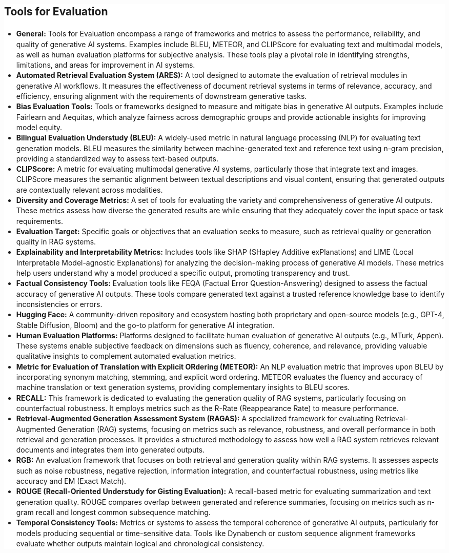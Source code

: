 ## Tools for Evaluation

- **General:** Tools for Evaluation encompass a range of frameworks and metrics to assess the performance, reliability, and quality of generative AI systems. Examples include BLEU, METEOR, and CLIPScore for evaluating text and multimodal models, as well as human evaluation platforms for subjective analysis. These tools play a pivotal role in identifying strengths, limitations, and areas for improvement in AI systems.
- **Automated Retrieval Evaluation System (ARES):** A tool designed to automate the evaluation of retrieval modules in generative AI workflows. It measures the effectiveness of document retrieval systems in terms of relevance, accuracy, and efficiency, ensuring alignment with the requirements of downstream generative tasks.
- **Bias Evaluation Tools:** Tools or frameworks designed to measure and mitigate bias in generative AI outputs. Examples include Fairlearn and Aequitas, which analyze fairness across demographic groups and provide actionable insights for improving model equity.
- **Bilingual Evaluation Understudy (BLEU):** A widely-used metric in natural language processing (NLP) for evaluating text generation models. BLEU measures the similarity between machine-generated text and reference text using n-gram precision, providing a standardized way to assess text-based outputs.
- **CLIPScore:** A metric for evaluating multimodal generative AI systems, particularly those that integrate text and images. CLIPScore measures the semantic alignment between textual descriptions and visual content, ensuring that generated outputs are contextually relevant across modalities.
- **Diversity and Coverage Metrics:** A set of tools for evaluating the variety and comprehensiveness of generative AI outputs. These metrics assess how diverse the generated results are while ensuring that they adequately cover the input space or task requirements.
- **Evaluation Target:** Specific goals or objectives that an evaluation seeks to measure, such as retrieval quality or generation quality in RAG systems.
- **Explainability and Interpretability Metrics:** Includes tools like SHAP (SHapley Additive exPlanations) and LIME (Local Interpretable Model-agnostic Explanations) for analyzing the decision-making process of generative AI models. These metrics help users understand why a model produced a specific output, promoting transparency and trust.
- **Factual Consistency Tools:** Evaluation tools like FEQA (Factual Error Question-Answering) designed to assess the factual accuracy of generative AI outputs. These tools compare generated text against a trusted reference knowledge base to identify inconsistencies or errors.
- **Hugging Face:** A community-driven repository and ecosystem hosting both proprietary and open-source models (e.g., GPT-4, Stable Diffusion, Bloom) and the go-to platform for generative AI integration.
- **Human Evaluation Platforms:** Platforms designed to facilitate human evaluation of generative AI outputs (e.g., MTurk, Appen). These systems enable subjective feedback on dimensions such as fluency, coherence, and relevance, providing valuable qualitative insights to complement automated evaluation metrics.
- **Metric for Evaluation of Translation with Explicit ORdering (METEOR):** An NLP evaluation metric that improves upon BLEU by incorporating synonym matching, stemming, and explicit word ordering. METEOR evaluates the fluency and accuracy of machine translation or text generation systems, providing complementary insights to BLEU scores.
- **RECALL:** This framework is dedicated to evaluating the generation quality of RAG systems, particularly focusing on counterfactual robustness. It employs metrics such as the R-Rate (Reappearance Rate) to measure performance.
- **Retrieval-Augmented Generation Assessment System (RAGAS):** A specialized framework for evaluating Retrieval-Augmented Generation (RAG) systems, focusing on metrics such as relevance, robustness, and overall performance in both retrieval and generation processes. It provides a structured methodology to assess how well a RAG system retrieves relevant documents and integrates them into generated outputs.
- **RGB:** An evaluation framework that focuses on both retrieval and generation quality within RAG systems. It assesses aspects such as noise robustness, negative rejection, information integration, and counterfactual robustness, using metrics like accuracy and EM (Exact Match).
- **ROUGE (Recall-Oriented Understudy for Gisting Evaluation):** A recall-based metric for evaluating summarization and text generation quality. ROUGE compares overlap between generated and reference summaries, focusing on metrics such as n-gram recall and longest common subsequence matching.
- **Temporal Consistency Tools:** Metrics or systems to assess the temporal coherence of generative AI outputs, particularly for models producing sequential or time-sensitive data. Tools like Dynabench or custom sequence alignment frameworks evaluate whether outputs maintain logical and chronological consistency.